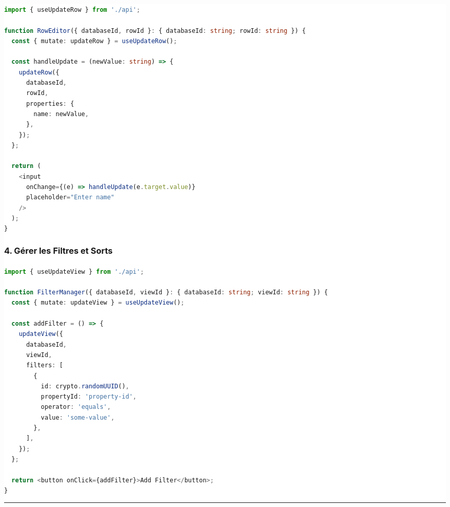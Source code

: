 ```typescript
import { useUpdateRow } from './api';

function RowEditor({ databaseId, rowId }: { databaseId: string; rowId: string }) {
  const { mutate: updateRow } = useUpdateRow();

  const handleUpdate = (newValue: string) => {
    updateRow({
      databaseId,
      rowId,
      properties: {
        name: newValue,
      },
    });
  };

  return (
    <input
      onChange={(e) => handleUpdate(e.target.value)}
      placeholder="Enter name"
    />
  );
}
```

### 4. Gérer les Filtres et Sorts

```typescript
import { useUpdateView } from './api';

function FilterManager({ databaseId, viewId }: { databaseId: string; viewId: string }) {
  const { mutate: updateView } = useUpdateView();

  const addFilter = () => {
    updateView({
      databaseId,
      viewId,
      filters: [
        {
          id: crypto.randomUUID(),
          propertyId: 'property-id',
          operator: 'equals',
          value: 'some-value',
        },
      ],
    });
  };

  return <button onClick={addFilter}>Add Filter</button>;
}
```

---